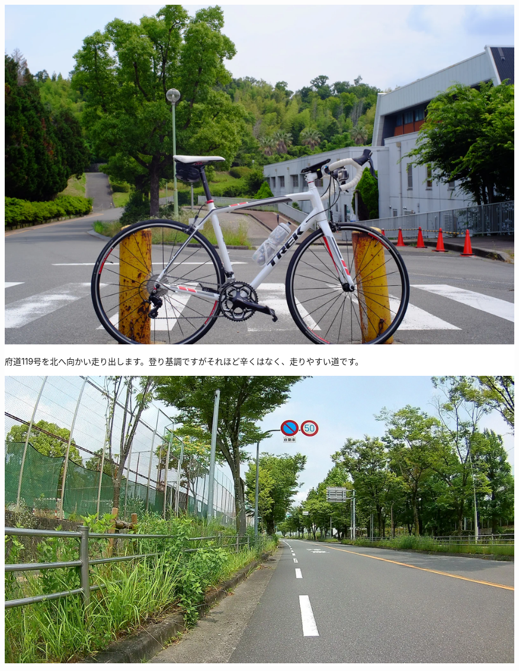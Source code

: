 ![千里北公園の体育館前からスタート](./images/DSCF4642.webp)

府道119号を北へ向かい走り出します。登り基調ですがそれほど辛くはなく、走りやすい道です。

![千里北公園付近の車道](./images/FHD1196.webp)
